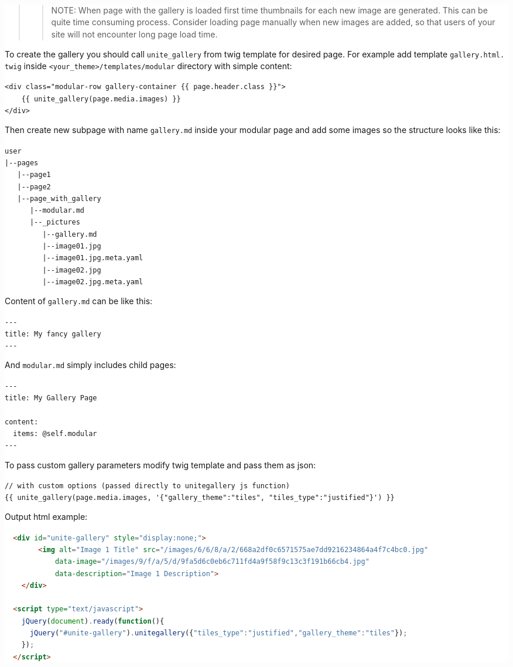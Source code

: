 >> NOTE: When page with the gallery is loaded first time thumbnails for each new image are generated. This can be quite time consuming process. Consider loading page manually when new images are added, so that users of your site will not encounter long page load time.

To create the gallery you should call `unite_gallery` from twig template for desired page.
For example add template `gallery.html.twig` inside `<your_theme>/templates/modular` directory with simple content:
```
<div class="modular-row gallery-container {{ page.header.class }}">
	{{ unite_gallery(page.media.images) }}
</div>
```

Then create new subpage with name `gallery.md` inside your modular page and add some images so the structure looks like this:
```
user
|--pages
   |--page1
   |--page2
   |--page_with_gallery
      |--modular.md
      |--_pictures
         |--gallery.md
         |--image01.jpg
         |--image01.jpg.meta.yaml
         |--image02.jpg
         |--image02.jpg.meta.yaml
```

Content of `gallery.md` can be like this:
```
---
title: My fancy gallery
---
```

And `modular.md` simply includes child pages:
```
---
title: My Gallery Page

content:
  items: @self.modular
---
```

To pass custom gallery parameters modify twig template and pass them as json:
```
// with custom options (passed directly to unitegallery js function)
{{ unite_gallery(page.media.images, '{"gallery_theme":"tiles", "tiles_type":"justified"}') }}
```

Output html example:

```html
  <div id="unite-gallery" style="display:none;">
		<img alt="Image 1 Title" src="/images/6/6/8/a/2/668a2df0c6571575ae7dd9216234864a4f7c4bc0.jpg"
			data-image="/images/9/f/a/5/d/9fa5d6c0eb6c711fd4a9f58f9c13c3f191b66cb4.jpg"
			data-description="Image 1 Description">
	</div>

  <script type="text/javascript">
    jQuery(document).ready(function(){
      jQuery("#unite-gallery").unitegallery({"tiles_type":"justified","gallery_theme":"tiles"});
    });
  </script>
```
